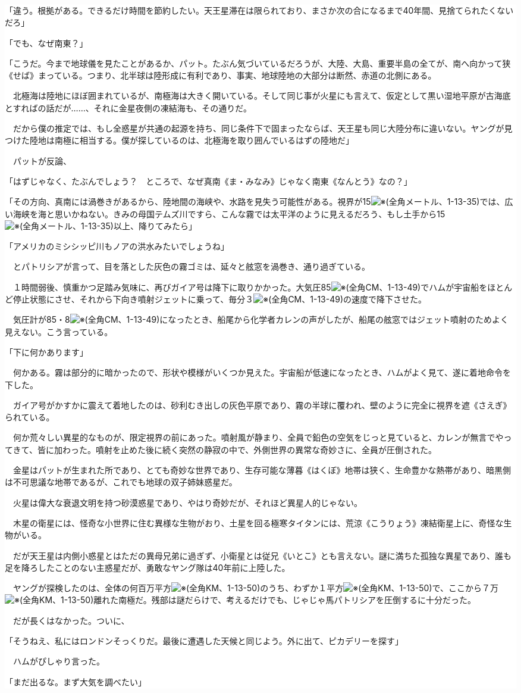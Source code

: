 「違う。根拠がある。できるだけ時間を節約したい。天王星滞在は限られており、まさか次の合になるまで40年間、見捨てられたくないだろ」

「でも、なぜ南東？」

「こうだ。今まで地球儀を見たことがあるか、パット。たぶん気づいているだろうが、大陸、大島、重要半島の全てが、南へ向かって狭《せば》まっている。つまり、北半球は陸形成に有利であり、事実、地球陸地の大部分は断然、赤道の北側にある。

　北極海は陸地にほぼ囲まれているが、南極海は大きく開いている。そして同じ事が火星にも言えて、仮定として黒い湿地平原が古海底とすればの話だが……、それに金星夜側の凍結海も、その通りだ。

　だから僕の推定では、もし全惑星が共通の起源を持ち、同じ条件下で固まったならば、天王星も同じ大陸分布に違いない。ヤングが見つけた陸地は南極に相当する。僕が探しているのは、北極海を取り囲んでいるはずの陸地だ」

　パットが反論、

「はずじゃなく、たぶんでしょう？　ところで、なぜ真南《ま・みなみ》じゃなく南東《なんとう》なの？」

「その方向、真南には渦巻きがあるから、陸地間の海峡や、水路を見失う可能性がある。視界が15![※(全角メートル、1-13-35)](https://www.aozora.gr.jp/cards/002265/files/../../../gaiji/1-13/1-13-35.png)では、広い海峡を海と思いかねない。きみの母国テムズ川ですら、こんな霧では太平洋のように見えるだろう、もし土手から15![※(全角メートル、1-13-35)](https://www.aozora.gr.jp/cards/002265/files/../../../gaiji/1-13/1-13-35.png)以上、降りてみたら」

「アメリカのミシシッピ川もノアの洪水みたいでしょうね」

　とパトリシアが言って、目を落とした灰色の霧ゴミは、延々と舷窓を渦巻き、通り過ぎている。



　１時間弱後、慎重かつ足踏み気味に、再びガイア号は降下に取りかかった。大気圧85![※(全角CM、1-13-49)](https://www.aozora.gr.jp/cards/002265/files/../../../gaiji/1-13/1-13-49.png)でハムが宇宙船をほとんど停止状態にさせ、それから下向き噴射ジェットに乗って、毎分３![※(全角CM、1-13-49)](https://www.aozora.gr.jp/cards/002265/files/../../../gaiji/1-13/1-13-49.png)の速度で降下させた。

　気圧計が85・8![※(全角CM、1-13-49)](https://www.aozora.gr.jp/cards/002265/files/../../../gaiji/1-13/1-13-49.png)になったとき、船尾から化学者カレンの声がしたが、船尾の舷窓ではジェット噴射のためよく見えない。こう言っている。

「下に何かあります」

　何かある。霧は部分的に暗かったので、形状や模様がいくつか見えた。宇宙船が低速になったとき、ハムがよく見て、遂に着地命令を下した。

　ガイア号がかすかに震えて着地したのは、砂利むき出しの灰色平原であり、霧の半球に覆われ、壁のように完全に視界を遮《さえぎ》られている。

　何か荒々しい異星的なものが、限定視界の前にあった。噴射風が静まり、全員で鉛色の空気をじっと見ていると、カレンが無言でやってきて、皆に加わった。噴射を止めた後に続く突然の静寂の中で、外側世界の異常な奇妙さに、全員が圧倒された。

　金星はパットが生まれた所であり、とても奇妙な世界であり、生存可能な薄暮《はくぼ》地帯は狭く、生命豊かな熱帯があり、暗黒側は不可思議な地帯であるが、これでも地球の双子姉妹惑星だ。

　火星は偉大な衰退文明を持つ砂漠惑星であり、やはり奇妙だが、それほど異星人的じゃない。

　木星の衛星には、怪奇な小世界に住む異様な生物がおり、土星を回る極寒タイタンには、荒涼《こうりょう》凍結衛星上に、奇怪な生物がいる。

　だが天王星は内側小惑星とはただの異母兄弟に過ぎず、小衛星とは従兄《いとこ》とも言えない。謎に満ちた孤独な異星であり、誰も足を降ろしたことのない主惑星だが、勇敢なヤング隊は40年前に上陸した。

　ヤングが探検したのは、全体の何百万平方![※(全角KM、1-13-50)](https://www.aozora.gr.jp/cards/002265/files/../../../gaiji/1-13/1-13-50.png)のうち、わずか１平方![※(全角KM、1-13-50)](https://www.aozora.gr.jp/cards/002265/files/../../../gaiji/1-13/1-13-50.png)で、ここから７万![※(全角KM、1-13-50)](https://www.aozora.gr.jp/cards/002265/files/../../../gaiji/1-13/1-13-50.png)離れた南極だ。残部は謎だらけで、考えるだけでも、じゃじゃ馬パトリシアを圧倒するに十分だった。

　だが長くはなかった。ついに、

「そうねえ、私にはロンドンそっくりだ。最後に遭遇した天候と同じよう。外に出て、ピカデリーを探す」

　ハムがぴしゃり言った。

「まだ出るな。まず大気を調べたい」

